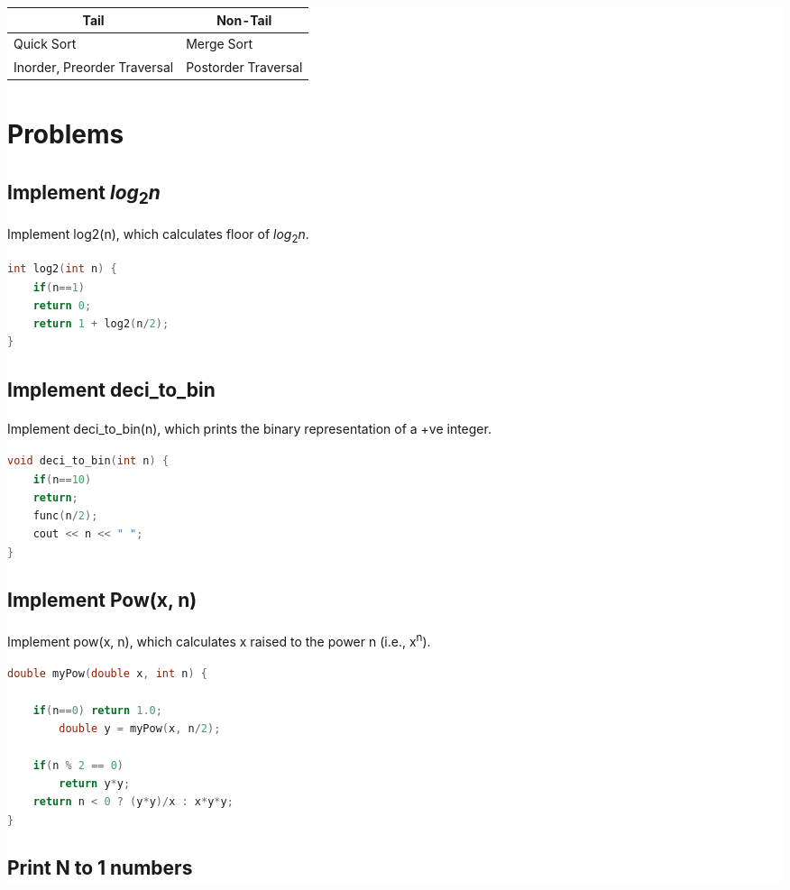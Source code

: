 | Tail | Non-Tail |
| -- | -- |
| Quick Sort | Merge Sort |
| Inorder, Preorder Traversal | Postorder Traversal |

# Problems

## Implement $log_2n$

Implement log2(n), which calculates floor of $log_2n$.

```cpp
int log2(int n) {
    if(n==1)
    return 0;
    return 1 + log2(n/2);
}
```

## Implement deci_to_bin

Implement deci_to_bin(n), which prints the binary representation of a +ve integer.

```cpp
void deci_to_bin(int n) {
    if(n==10)
    return;
    func(n/2);
    cout << n << " ";
}
```

## Implement Pow(x, n)

Implement pow(x, n), which calculates x raised to the power n (i.e., x<sup>n</sup>).

```cpp
double myPow(double x, int n) {
    
    if(n==0) return 1.0;
        double y = myPow(x, n/2);
        
    if(n % 2 == 0)
        return y*y;
    return n < 0 ? (y*y)/x : x*y*y; 
}
```

## Print N to 1 numbers
